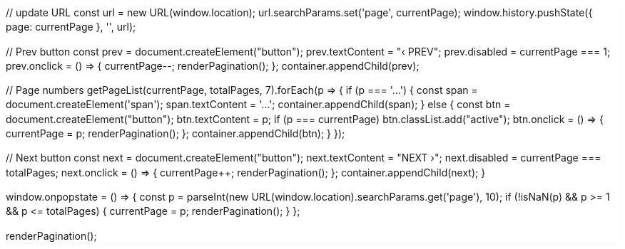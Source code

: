   // update URL
  const url = new URL(window.location);
  url.searchParams.set('page', currentPage);
  window.history.pushState({ page: currentPage }, '', url);

  // Prev button
  const prev = document.createElement("button");
  prev.textContent = "‹ PREV";
  prev.disabled = currentPage === 1;
  prev.onclick = () => { currentPage--; renderPagination(); };
  container.appendChild(prev);

  // Page numbers
  getPageList(currentPage, totalPages, 7).forEach(p => {
    if (p === '...') {
      const span = document.createElement('span');
      span.textContent = '…';
      container.appendChild(span);
    } else {
      const btn = document.createElement("button");
      btn.textContent = p;
      if (p === currentPage) btn.classList.add("active");
      btn.onclick = () => { currentPage = p; renderPagination(); };
      container.appendChild(btn);
    }
  });

  // Next button
  const next = document.createElement("button");
  next.textContent = "NEXT ›";
  next.disabled = currentPage === totalPages;
  next.onclick = () => { currentPage++; renderPagination(); };
  container.appendChild(next);
}

window.onpopstate = () => {
  const p = parseInt(new URL(window.location).searchParams.get('page'), 10);
  if (!isNaN(p) && p >= 1 && p <= totalPages) {
    currentPage = p;
    renderPagination();
  }
};

renderPagination();
</script>
